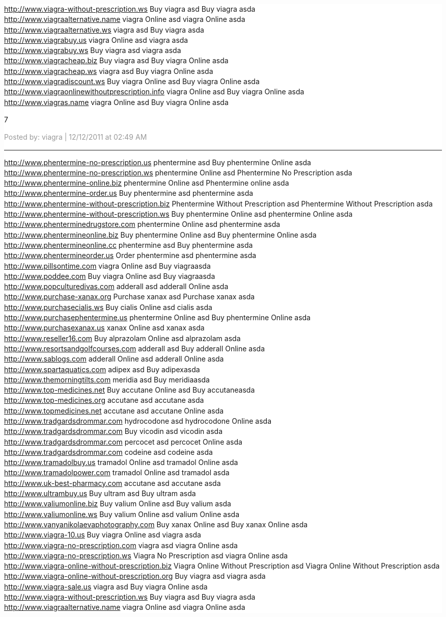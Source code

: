 http://www.viagra-without-prescription.ws  Buy viagra asd   Buy viagra asda               
http://www.viagraalternative.name  viagra Online  asd   viagra Online  asda               
http://www.viagraalternative.ws  viagra  asd   Buy viagra asda               
http://www.viagrabuy.us  viagra Online  asd  viagra  asda               
http://www.viagrabuy.ws  Buy viagra asd  viagra  asda               
http://www.viagracheap.biz  Buy viagra asd   Buy viagra Online  asda               
http://www.viagracheap.ws viagra  asd   Buy viagra Online  asda               
http://www.viagradiscount.ws  Buy viagra Online  asd   Buy viagra Online  asda               
http://www.viagraonlinewithoutprescription.info  viagra Online  asd   Buy viagra Online  asda               
http://www.viagras.name  viagra Online  asd   Buy viagra Online  asda               

7               


<span style="color:#999">Posted by: viagra | 12/12/2011 at 02:49 AM</span>

---

http://www.phentermine-no-prescription.us phentermine  asd   Buy phentermine Online  asda               
http://www.phentermine-no-prescription.ws  phentermine Online  asd   Phentermine No Prescription  asda               
http://www.phentermine-online.biz  phentermine Online  asd   Phentermine online  asda               
http://www.phentermine-order.us  Buy phentermine asd  phentermine  asda               
http://www.phentermine-without-prescription.biz  Phentermine Without Prescription  asd   Phentermine Without Prescription  asda               
http://www.phentermine-without-prescription.ws  Buy phentermine Online  asd   phentermine Online  asda               
http://www.phenterminedrugstore.com  phentermine Online  asd  phentermine  asda               
http://www.phentermineonline.biz  Buy phentermine Online  asd   Buy phentermine Online  asda               
http://www.phentermineonline.cc phentermine  asd   Buy phentermine asda               
http://www.phentermineorder.us  Order phentermine  asd  phentermine  asda               
http://www.pillsontime.com  viagra Online  asd  Buy viagraasda               
http://www.poddee.com  Buy viagra Online  asd  Buy viagraasda               
http://www.popculturedivas.com adderall  asd  adderall Online asda               
http://www.purchase-xanax.org  Purchase xanax  asd   Purchase xanax  asda               
http://www.purchasecialis.ws  Buy cialis Online  asd  cialis  asda               
http://www.purchasephentermine.us  phentermine Online  asd   Buy phentermine Online  asda               
http://www.purchasexanax.us  xanax Online  asd  xanax  asda               
http://www.reseller16.com  Buy alprazolam Online  asd  alprazolam asda               
http://www.resortsandgolfcourses.com  adderall  asd  Buy adderall Online asda               
http://www.sablogs.com  adderall Online  asd  adderall Online asda               
http://www.spartaquatics.com  adipex  asd  Buy adipexasda               
http://www.themorningtilts.com  meridia  asd  Buy meridiaasda               
http://www.top-medicines.net  Buy accutane Online  asd  Buy accutaneasda               
http://www.top-medicines.org  accutane  asd accutane asda               
http://www.topmedicines.net accutane  asd  accutane Online asda               
http://www.tradgardsdrommar.com  hydrocodone  asd  hydrocodone Online asda               
http://www.tradgardsdrommar.com  Buy vicodin asd vicodin asda               
http://www.tradgardsdrommar.com percocet  asd  percocet Online asda               
http://www.tradgardsdrommar.com  codeine  asd codeine asda               
http://www.tramadolbuy.us  tramadol Online  asd   tramadol Online  asda               
http://www.tramadolpower.com  tramadol Online  asd   tramadol  asda               
http://www.uk-best-pharmacy.com  accutane  asd  accutane asda               
http://www.ultrambuy.us  Buy ultram  asd   Buy ultram asda               
http://www.valiumonline.biz  Buy valium Online  asd   Buy valium asda               
http://www.valiumonline.ws  Buy valium Online  asd   valium Online  asda               
http://www.vanyanikolaevaphotography.com  Buy xanax Online  asd  Buy xanax Online asda               
http://www.viagra-10.us  Buy viagra Online  asd  viagra  asda               
http://www.viagra-no-prescription.com viagra  asd   viagra Online  asda               
http://www.viagra-no-prescription.ws  Viagra No Prescription  asd   viagra Online  asda               
http://www.viagra-online-without-prescription.biz  Viagra Online Without Prescription  asd   Viagra Online Without Prescription  asda               
http://www.viagra-online-without-prescription.org  Buy viagra asd  viagra  asda               
http://www.viagra-sale.us  viagra  asd   Buy viagra Online  asda               
http://www.viagra-without-prescription.ws  Buy viagra asd   Buy viagra asda               
http://www.viagraalternative.name  viagra Online  asd   viagra Online  asda               